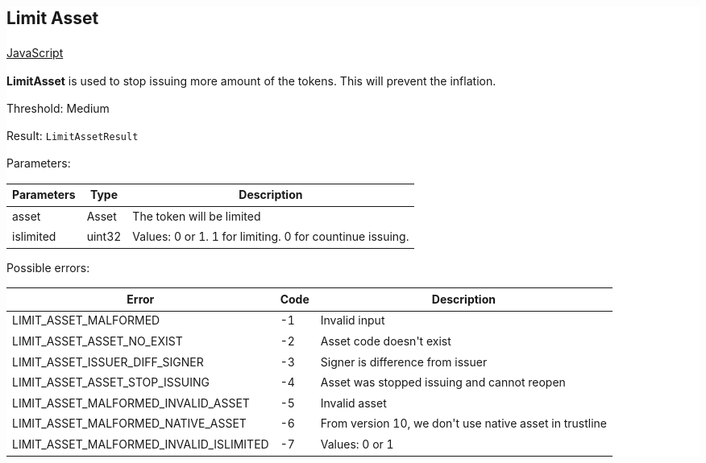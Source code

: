 ## Limit Asset
[JavaScript](http://triamnetwork.github.io/triam-sdk/Operation.html#.payment)

**LimitAsset** is used to stop issuing more amount of the tokens. This will prevent the inflation.

Threshold: Medium

Result: `LimitAssetResult`

Parameters:

|Parameters| Type| Description|
| --- | --- | --- |
| asset | Asset |  The token will be limited|
| islimited | uint32 | Values: 0 or 1. 1 for limiting. 0 for countinue issuing. |

Possible errors:

|Error| Code| Description|
| --- | --- | --- |
| LIMIT_ASSET_MALFORMED | -1 | Invalid input|
| LIMIT_ASSET_ASSET_NO_EXIST | -2 | Asset code doesn't exist|
| LIMIT_ASSET_ISSUER_DIFF_SIGNER | -3 | Signer is difference from issuer|
| LIMIT_ASSET_ASSET_STOP_ISSUING | -4 | Asset was stopped issuing and cannot reopen|
| LIMIT_ASSET_MALFORMED_INVALID_ASSET | -5 | Invalid asset|
| LIMIT_ASSET_MALFORMED_NATIVE_ASSET | -6 | From version 10, we don't use native asset in trustline|
| LIMIT_ASSET_MALFORMED_INVALID_ISLIMITED | -7 | Values: 0 or 1|